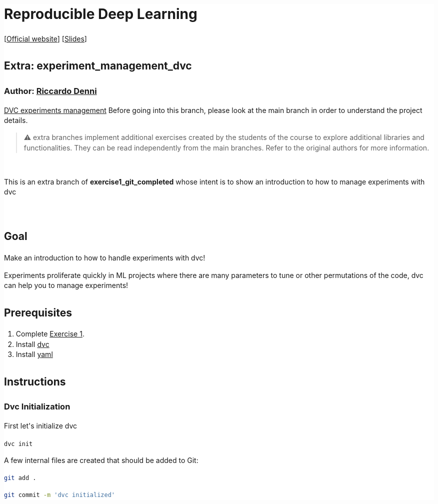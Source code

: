 # Reproducible Deep Learning
[[Official website](https://www.sscardapane.it/teaching/reproducibledl/)] [[Slides](https://docs.google.com/presentation/d/1_AYIcCyVI59QiiXqU4Sn7VzwtVyfqv-lG36EPFzeSdY/edit?usp=sharing)]
## Extra: experiment_management_dvc
### Author: [Riccardo Denni](https://github.com/rdenni)
[DVC experiments management](https://dvc.org/doc/start/experiments)
Before going into this branch, please look at the main branch in order to understand the project details.
>:warning: extra branches implement additional exercises created by the students of the course to explore additional libraries and functionalities.
> They can be read independently from the main branches. Refer to the original authors for more information.

&nbsp;

This is an extra branch of **exercise1_git_completed** whose intent is to show an introduction to how to manage experiments with dvc 

&nbsp;

## Goal

Make an introduction to how to handle experiments with dvc!

Experiments proliferate quickly in ML projects where there are many parameters to tune or other permutations of the code, dvc can help you to manage experiments!


## Prerequisites

1. Complete [Exercise 1](https://github.com/sscardapane/reprodl2021/tree/exercise1_git).
2. Install [dvc](https://dvc.org/doc/install) 
3. Install [yaml](https://pypi.org/project/PyYAML/)

## Instructions

### Dvc Initialization

First let's initialize dvc 

```bash
dvc init
```

A few internal files are created that should be added to Git:

```bash
git add .
```

```bash
git commit -m 'dvc initialized'
```
